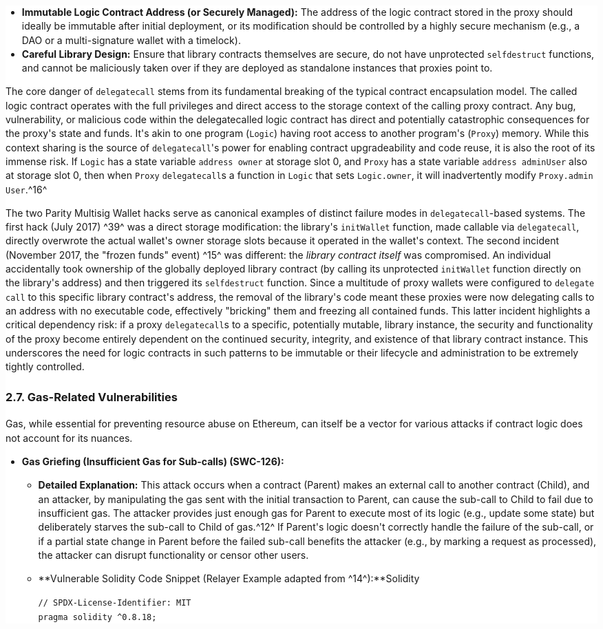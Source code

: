 -   **Immutable Logic Contract Address (or Securely Managed):** The address of the logic contract stored in the proxy should ideally be immutable after initial deployment, or its modification should be controlled by a highly secure mechanism (e.g., a DAO or a multi-signature wallet with a timelock).
-   **Careful Library Design:** Ensure that library contracts themselves are secure, do not have unprotected `selfdestruct` functions, and cannot be maliciously taken over if they are deployed as standalone instances that proxies point to.

The core danger of `delegatecall` stems from its fundamental breaking of the typical contract encapsulation model. The called logic contract operates with the full privileges and direct access to the storage context of the calling proxy contract. Any bug, vulnerability, or malicious code within the delegatecalled logic contract has direct and potentially catastrophic consequences for the proxy's state and funds. It's akin to one program (`Logic`) having root access to another program's (`Proxy`) memory. While this context sharing is the source of `delegatecall`'s power for enabling contract upgradeability and code reuse, it is also the root of its immense risk. If `Logic` has a state variable `address owner` at storage slot 0, and `Proxy` has a state variable `address adminUser` also at storage slot 0, then when `Proxy` `delegatecall`s a function in `Logic` that sets `Logic.owner`, it will inadvertently modify `Proxy.adminUser`.^16^

The two Parity Multisig Wallet hacks serve as canonical examples of distinct failure modes in `delegatecall`\-based systems. The first hack (July 2017) ^39^ was a direct storage modification: the library's `initWallet` function, made callable via `delegatecall`, directly overwrote the actual wallet's owner storage slots because it operated in the wallet's context. The second incident (November 2017, the "frozen funds" event) ^15^ was different: the *library contract itself* was compromised. An individual accidentally took ownership of the globally deployed library contract (by calling its unprotected `initWallet` function directly on the library's address) and then triggered its `selfdestruct` function. Since a multitude of proxy wallets were configured to `delegatecall` to this specific library contract's address, the removal of the library's code meant these proxies were now delegating calls to an address with no executable code, effectively "bricking" them and freezing all contained funds. This latter incident highlights a critical dependency risk: if a proxy `delegatecall`s to a specific, potentially mutable, library instance, the security and functionality of the proxy become entirely dependent on the continued security, integrity, and existence of that library contract instance. This underscores the need for logic contracts in such patterns to be immutable or their lifecycle and administration to be extremely tightly controlled.

### 2.7. Gas-Related Vulnerabilities

Gas, while essential for preventing resource abuse on Ethereum, can itself be a vector for various attacks if contract logic does not account for its nuances.

-   **Gas Griefing (Insufficient Gas for Sub-calls) (SWC-126):**

    -   **Detailed Explanation:** This attack occurs when a contract (Parent) makes an external call to another contract (Child), and an attacker, by manipulating the gas sent with the initial transaction to Parent, can cause the sub-call to Child to fail due to insufficient gas. The attacker provides just enough gas for Parent to execute most of its logic (e.g., update some state) but deliberately starves the sub-call to Child of gas.^12^ If Parent's logic doesn't correctly handle the failure of the sub-call, or if a partial state change in Parent before the failed sub-call benefits the attacker (e.g., by marking a request as processed), the attacker can disrupt functionality or censor other users.
    -   **Vulnerable Solidity Code Snippet (Relayer Example adapted from ^14^):**Solidity

        ```
        // SPDX-License-Identifier: MIT
        pragma solidity ^0.8.18;
